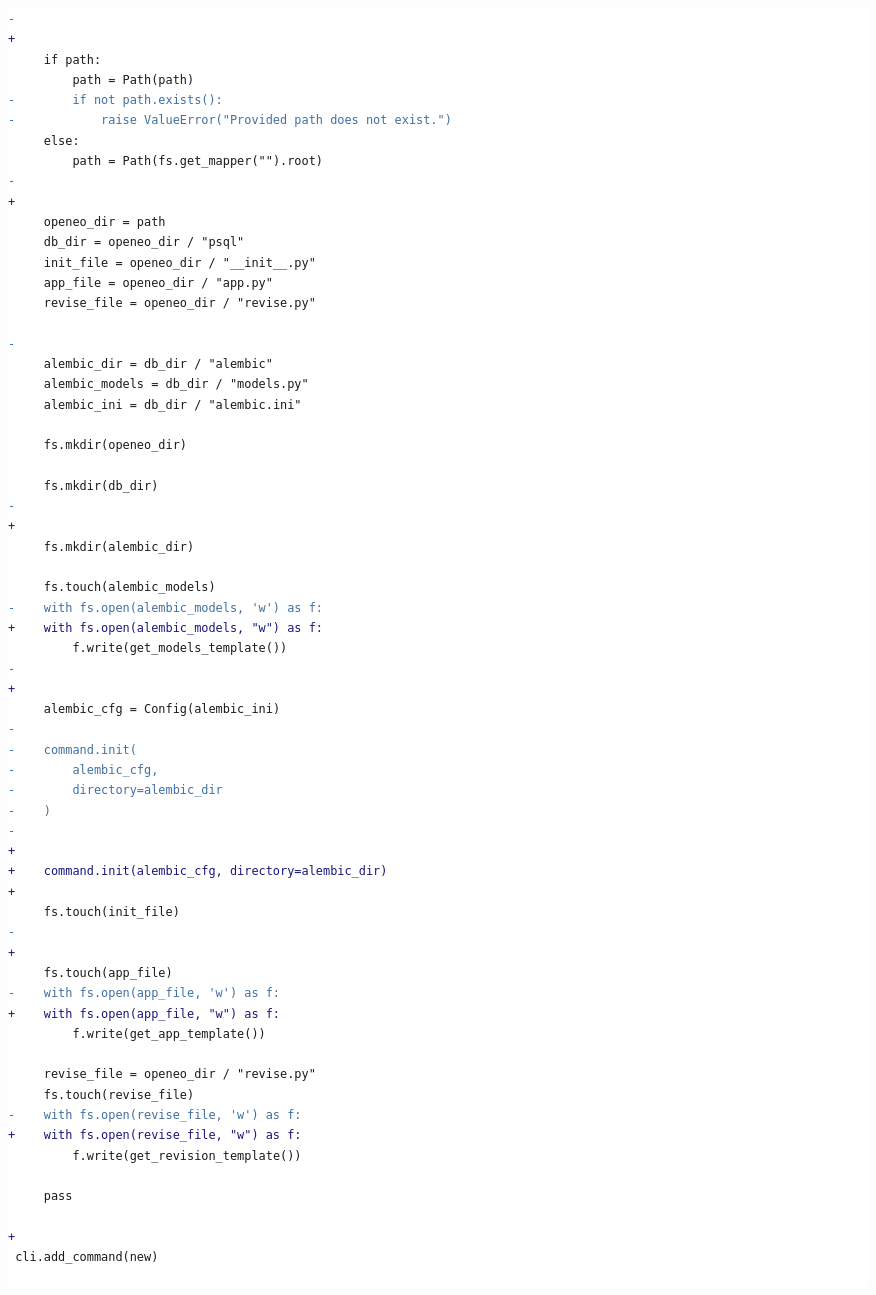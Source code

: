 ```diff
-        
+
     if path:
         path = Path(path)
-        if not path.exists():
-            raise ValueError("Provided path does not exist.")
     else:
         path = Path(fs.get_mapper("").root)
-    
+
     openeo_dir = path
     db_dir = openeo_dir / "psql"
     init_file = openeo_dir / "__init__.py"
     app_file = openeo_dir / "app.py"
     revise_file = openeo_dir / "revise.py"
 
-
     alembic_dir = db_dir / "alembic"
     alembic_models = db_dir / "models.py"
     alembic_ini = db_dir / "alembic.ini"
 
     fs.mkdir(openeo_dir)
 
     fs.mkdir(db_dir)
-    
+
     fs.mkdir(alembic_dir)
 
     fs.touch(alembic_models)
-    with fs.open(alembic_models, 'w') as f:
+    with fs.open(alembic_models, "w") as f:
         f.write(get_models_template())
-    
+
     alembic_cfg = Config(alembic_ini)
-    
-    command.init(
-        alembic_cfg,
-        directory=alembic_dir
-    )
-    
+
+    command.init(alembic_cfg, directory=alembic_dir)
+
     fs.touch(init_file)
-    
+
     fs.touch(app_file)
-    with fs.open(app_file, 'w') as f:
+    with fs.open(app_file, "w") as f:
         f.write(get_app_template())
 
     revise_file = openeo_dir / "revise.py"
     fs.touch(revise_file)
-    with fs.open(revise_file, 'w') as f:
+    with fs.open(revise_file, "w") as f:
         f.write(get_revision_template())
 
     pass
 
+
 cli.add_command(new)
 
```